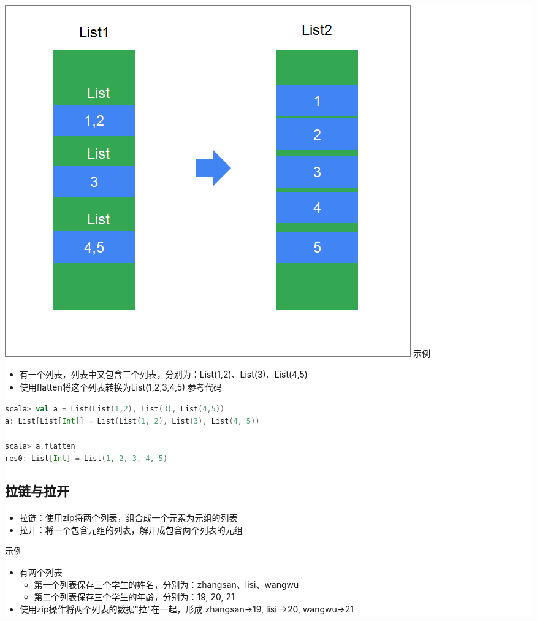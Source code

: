 ![1557063067562](01_scala入门/1557063067562.png)
示例

* 有一个列表，列表中又包含三个列表，分别为：List(1,2)、List(3)、List(4,5)
* 使用flatten将这个列表转换为List(1,2,3,4,5)
参考代码

```scala
scala> val a = List(List(1,2), List(3), List(4,5))
a: List[List[Int]] = List(List(1, 2), List(3), List(4, 5))

scala> a.flatten
res0: List[Int] = List(1, 2, 3, 4, 5)
```

## 拉链与拉开

* 拉链：使用zip将两个列表，组合成一个元素为元组的列表
* 拉开：将一个包含元组的列表，解开成包含两个列表的元组

示例

* 有两个列表
  * 第一个列表保存三个学生的姓名，分别为：zhangsan、lisi、wangwu
  * 第二个列表保存三个学生的年龄，分别为：19, 20, 21
* 使用zip操作将两个列表的数据"拉"在一起，形成 zhangsan->19, lisi ->20, wangwu->21
